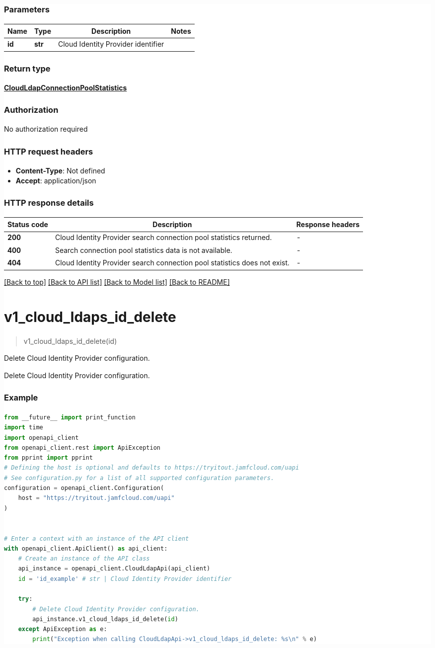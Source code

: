 ### Parameters

Name | Type | Description  | Notes
------------- | ------------- | ------------- | -------------
 **id** | **str**| Cloud Identity Provider identifier | 

### Return type

[**CloudLdapConnectionPoolStatistics**](CloudLdapConnectionPoolStatistics.md)

### Authorization

No authorization required

### HTTP request headers

 - **Content-Type**: Not defined
 - **Accept**: application/json

### HTTP response details
| Status code | Description | Response headers |
|-------------|-------------|------------------|
**200** | Cloud Identity Provider search connection pool statistics returned. |  -  |
**400** | Search connection pool statistics data is not available. |  -  |
**404** | Cloud Identity Provider search connection pool statistics does not exist. |  -  |

[[Back to top]](#) [[Back to API list]](../README.md#documentation-for-api-endpoints) [[Back to Model list]](../README.md#documentation-for-models) [[Back to README]](../README.md)

# **v1_cloud_ldaps_id_delete**
> v1_cloud_ldaps_id_delete(id)

Delete Cloud Identity Provider configuration.

Delete Cloud Identity Provider configuration.

### Example

```python
from __future__ import print_function
import time
import openapi_client
from openapi_client.rest import ApiException
from pprint import pprint
# Defining the host is optional and defaults to https://tryitout.jamfcloud.com/uapi
# See configuration.py for a list of all supported configuration parameters.
configuration = openapi_client.Configuration(
    host = "https://tryitout.jamfcloud.com/uapi"
)


# Enter a context with an instance of the API client
with openapi_client.ApiClient() as api_client:
    # Create an instance of the API class
    api_instance = openapi_client.CloudLdapApi(api_client)
    id = 'id_example' # str | Cloud Identity Provider identifier

    try:
        # Delete Cloud Identity Provider configuration.
        api_instance.v1_cloud_ldaps_id_delete(id)
    except ApiException as e:
        print("Exception when calling CloudLdapApi->v1_cloud_ldaps_id_delete: %s\n" % e)
```
